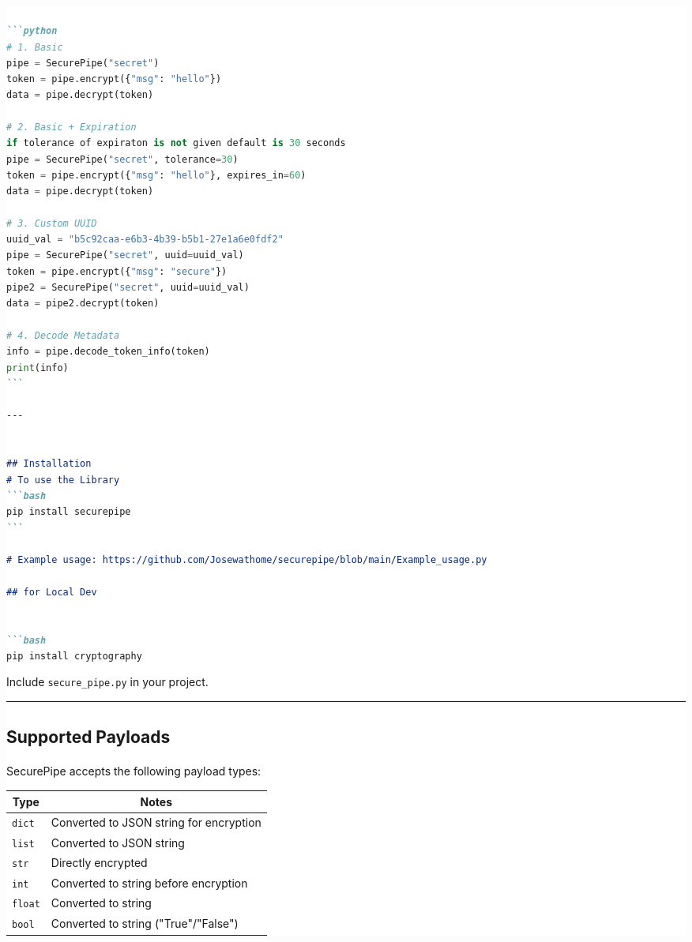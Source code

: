````markdown

```python
# 1. Basic
pipe = SecurePipe("secret")
token = pipe.encrypt({"msg": "hello"})
data = pipe.decrypt(token)

# 2. Basic + Expiration
if tolerance of expiraton is not given default is 30 seconds
pipe = SecurePipe("secret", tolerance=30)
token = pipe.encrypt({"msg": "hello"}, expires_in=60)
data = pipe.decrypt(token)

# 3. Custom UUID
uuid_val = "b5c92caa-e6b3-4b39-b5b1-27e1a6e0fdf2"
pipe = SecurePipe("secret", uuid=uuid_val)
token = pipe.encrypt({"msg": "secure"})
pipe2 = SecurePipe("secret", uuid=uuid_val)
data = pipe2.decrypt(token)

# 4. Decode Metadata
info = pipe.decode_token_info(token)
print(info)
```

---


## Installation
# To use the Library
```bash
pip install securepipe
```

# Example usage: https://github.com/Josewathome/securepipe/blob/main/Example_usage.py

## for Local Dev


```bash
pip install cryptography
````

Include `secure_pipe.py` in your project.

---

## Supported Payloads

SecurePipe accepts the following payload types:

| Type    | Notes                                   |
| ------- | --------------------------------------- |
| `dict`  | Converted to JSON string for encryption |
| `list`  | Converted to JSON string                |
| `str`   | Directly encrypted                      |
| `int`   | Converted to string before encryption   |
| `float` | Converted to string                     |
| `bool`  | Converted to string ("True"/"False")    |
